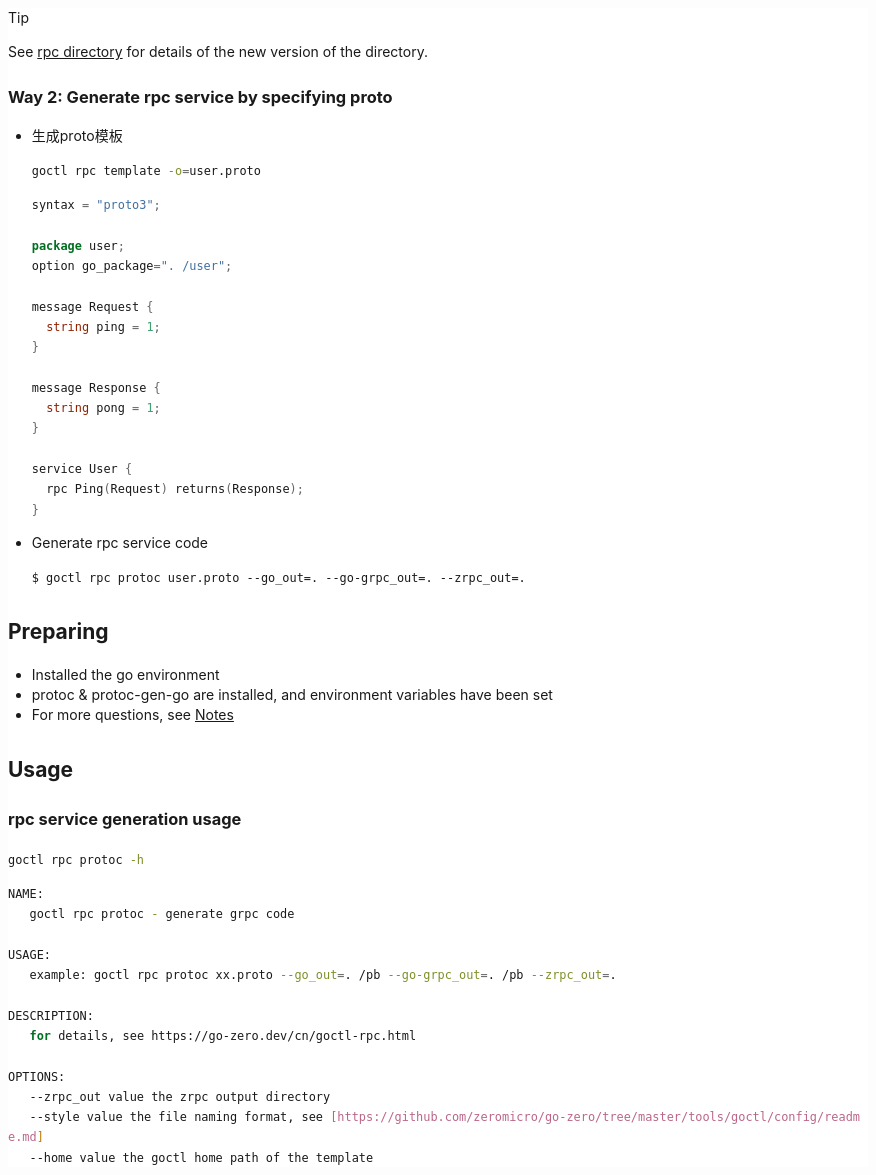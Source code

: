 > [!TIP]
> 
> See [rpc directory](rpc-dir.md) for details of the new version of the directory.

### Way 2: Generate rpc service by specifying proto

* 生成proto模板

  ```Bash
  goctl rpc template -o=user.proto
  ```

  ```go
  syntax = "proto3";
  
  package user;
  option go_package=". /user";
  
  message Request {
    string ping = 1;
  }
  
  message Response {
    string pong = 1;
  }
  
  service User {
    rpc Ping(Request) returns(Response);
  }
  ```

* Generate rpc service code
  ```shell
  $ goctl rpc protoc user.proto --go_out=. --go-grpc_out=. --zrpc_out=.
  ```

## Preparing
* Installed the go environment
* protoc & protoc-gen-go are installed, and environment variables have been set
* For more questions, see <a href="#Notes">Notes</a>

## Usage

### rpc service generation usage

```Bash
goctl rpc protoc -h
```

```Bash
NAME:
   goctl rpc protoc - generate grpc code

USAGE:
   example: goctl rpc protoc xx.proto --go_out=. /pb --go-grpc_out=. /pb --zrpc_out=.

DESCRIPTION:
   for details, see https://go-zero.dev/cn/goctl-rpc.html

OPTIONS:
   --zrpc_out value the zrpc output directory
   --style value the file naming format, see [https://github.com/zeromicro/go-zero/tree/master/tools/goctl/config/readme.md]
   --home value the goctl home path of the template
```
